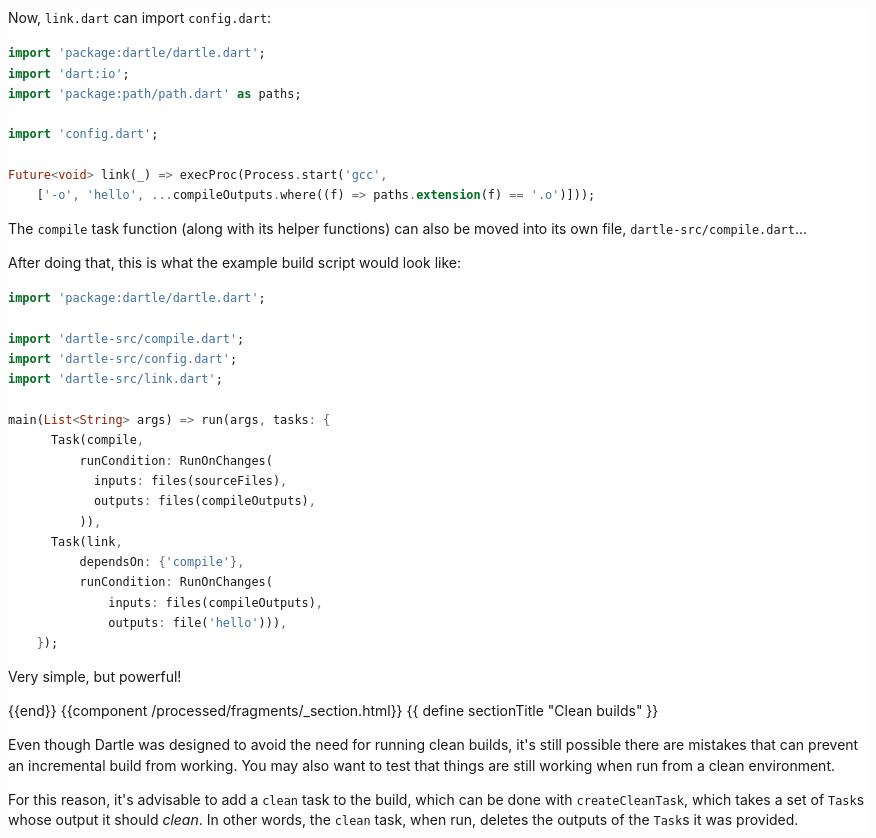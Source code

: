 Now, `link.dart` can import `config.dart`:

```dart
import 'package:dartle/dartle.dart';
import 'dart:io';
import 'package:path/path.dart' as paths;

import 'config.dart';

Future<void> link(_) => execProc(Process.start('gcc',
    ['-o', 'hello', ...compileOutputs.where((f) => paths.extension(f) == '.o')]));
```

The `compile` task function (along with its helper functions) can also be moved into its own file, `dartle-src/compile.dart`...

After doing that, this is what the example build script would look like:

```dart
import 'package:dartle/dartle.dart';

import 'dartle-src/compile.dart';
import 'dartle-src/config.dart';
import 'dartle-src/link.dart';

main(List<String> args) => run(args, tasks: {
      Task(compile,
          runCondition: RunOnChanges(
            inputs: files(sourceFiles),
            outputs: files(compileOutputs),
          )),
      Task(link,
          dependsOn: {'compile'},
          runCondition: RunOnChanges(
              inputs: files(compileOutputs), 
              outputs: file('hello'))),
    });
```

Very simple, but powerful!

{{end}}
{{component /processed/fragments/_section.html}}
{{ define sectionTitle "Clean builds" }}

Even though Dartle was designed to avoid the need for running clean builds, it's still possible there are mistakes
that can prevent an incremental build from working. You may also want to test that things are still working when run
from a clean environment.

For this reason, it's advisable to add a `clean` task to the build, which can be done with `createCleanTask`, which
takes a set of `Task`s whose output it should _clean_. In other words, the `clean` task, when run, deletes the outputs
of the `Task`s it was provided.
